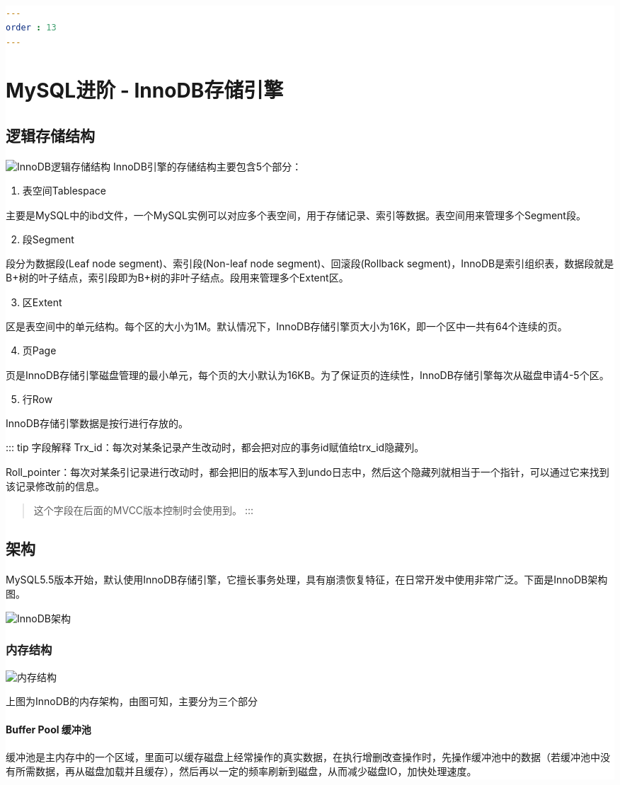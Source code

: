 ```yaml
---
order : 13
---
```

# MySQL进阶 - InnoDB存储引擎

## 逻辑存储结构
![InnoDB逻辑存储结构](../../../assets/innodb-engine/2023-05-13-22-00-15.png)
InnoDB引擎的存储结构主要包含5个部分：
1. 表空间Tablespace

主要是MySQL中的ibd文件，一个MySQL实例可以对应多个表空间，用于存储记录、索引等数据。表空间用来管理多个Segment段。

2. 段Segment

段分为数据段(Leaf node segment)、索引段(Non-leaf node segment)、回滚段(Rollback segment)，InnoDB是索引组织表，数据段就是B+树的叶子结点，索引段即为B+树的非叶子结点。段用来管理多个Extent区。

3. 区Extent

区是表空间中的单元结构。每个区的大小为1M。默认情况下，InnoDB存储引擎页大小为16K，即一个区中一共有64个连续的页。

4. 页Page

页是InnoDB存储引擎磁盘管理的最小单元，每个页的大小默认为16KB。为了保证页的连续性，InnoDB存储引擎每次从磁盘申请4-5个区。

5. 行Row

InnoDB存储引擎数据是按行进行存放的。

::: tip 字段解释
Trx_id：每次对某条记录产生改动时，都会把对应的事务id赋值给trx_id隐藏列。

Roll_pointer：每次对某条引记录进行改动时，都会把旧的版本写入到undo日志中，然后这个隐藏列就相当于一个指针，可以通过它来找到该记录修改前的信息。
> 这个字段在后面的MVCC版本控制时会使用到。
:::

## 架构
MySQL5.5版本开始，默认使用InnoDB存储引擎，它擅长事务处理，具有崩溃恢复特征，在日常开发中使用非常广泛。下面是InnoDB架构图。

![InnoDB架构](../../../assets/innodb-engine/2023-05-13-22-17-39.png)

### 内存结构

![内存结构](../../../assets/innodb-engine/2023-05-13-22-18-38.png)

上图为InnoDB的内存架构，由图可知，主要分为三个部分

#### Buffer Pool 缓冲池

缓冲池是主内存中的一个区域，里面可以缓存磁盘上经常操作的真实数据，在执行增删改查操作时，先操作缓冲池中的数据（若缓冲池中没有所需数据，再从磁盘加载并且缓存），然后再以一定的频率刷新到磁盘，从而减少磁盘IO，加快处理速度。
